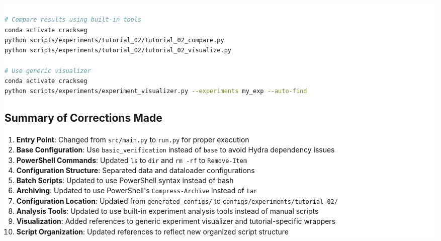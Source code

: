 ```bash

# Compare results using built-in tools
conda activate crackseg
python scripts/experiments/tutorial_02/tutorial_02_compare.py
python scripts/experiments/tutorial_02/tutorial_02_visualize.py

# Use generic visualizer
conda activate crackseg
python scripts/experiments/experiment_visualizer.py --experiments my_exp --auto-find
```

## Summary of Corrections Made

1. **Entry Point**: Changed from `src/main.py` to `run.py` for proper execution
2. **Base Configuration**: Use `basic_verification` instead of `base` to avoid Hydra dependency issues
3. **PowerShell Commands**: Updated `ls` to `dir` and `rm -rf` to `Remove-Item`
4. **Configuration Structure**: Separated data and dataloader configurations
5. **Batch Scripts**: Updated to use PowerShell syntax instead of bash
6. **Archiving**: Updated to use PowerShell's `Compress-Archive` instead of `tar`
7. **Configuration Location**: Updated from `generated_configs/` to `configs/experiments/tutorial_02/`
8. **Analysis Tools**: Updated to use built-in experiment analysis tools instead of manual scripts
9. **Visualization**: Added references to generic experiment visualizer and tutorial-specific wrappers
10. **Script Organization**: Updated references to reflect new organized script structure

